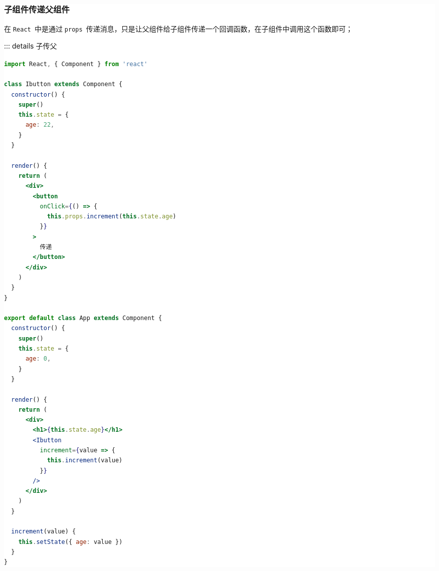 ### 子组件传递父组件

在 `React `中是通过 `props `传递消息，只是让父组件给子组件传递一个回调函数，在子组件中调用这个函数即可；

::: details 子传父

```jsx
import React, { Component } from 'react'

class Ibutton extends Component {
  constructor() {
    super()
    this.state = {
      age: 22,
    }
  }

  render() {
    return (
      <div>
        <button
          onClick={() => {
            this.props.increment(this.state.age)
          }}
        >
          传递
        </button>
      </div>
    )
  }
}

export default class App extends Component {
  constructor() {
    super()
    this.state = {
      age: 0,
    }
  }

  render() {
    return (
      <div>
        <h1>{this.state.age}</h1>
        <Ibutton
          increment={value => {
            this.increment(value)
          }}
        />
      </div>
    )
  }

  increment(value) {
    this.setState({ age: value })
  }
}
```
